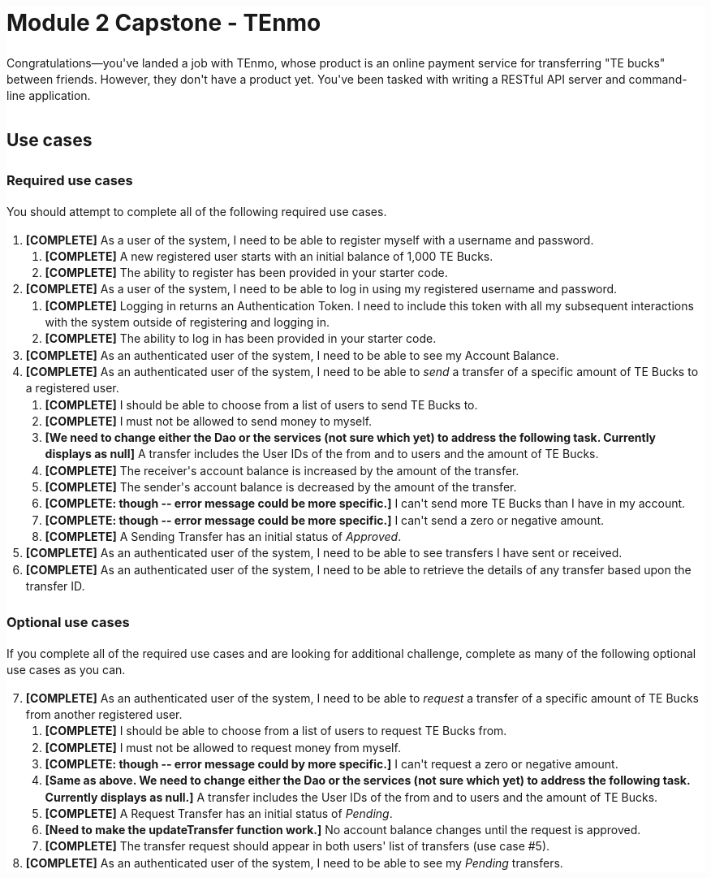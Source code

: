 # Module 2 Capstone - TEnmo

Congratulations—you've landed a job with TEnmo, whose product is an online payment service for transferring "TE bucks" between friends. However, they don't have a product yet. You've been tasked with writing a RESTful API server and command-line application.

## Use cases

### Required use cases

You should attempt to complete all of the following required use cases.

1. **[COMPLETE]** As a user of the system, I need to be able to register myself with a username and password.
   1. **[COMPLETE]** A new registered user starts with an initial balance of 1,000 TE Bucks.
   2. **[COMPLETE]** The ability to register has been provided in your starter code.
2. **[COMPLETE]** As a user of the system, I need to be able to log in using my registered username and password.
   1. **[COMPLETE]** Logging in returns an Authentication Token. I need to include this token with all my subsequent interactions with the system outside of registering and logging in.
   2. **[COMPLETE]** The ability to log in has been provided in your starter code.
3. **[COMPLETE]** As an authenticated user of the system, I need to be able to see my Account Balance.
4. **[COMPLETE]** As an authenticated user of the system, I need to be able to *send* a transfer of a specific amount of TE Bucks to a registered user.
   1. **[COMPLETE]** I should be able to choose from a list of users to send TE Bucks to.
   2. **[COMPLETE]** I must not be allowed to send money to myself.
   3. **[We need to change either the Dao or the services (not sure which yet) to address the following task. Currently displays as null]** 
   A transfer includes the User IDs of the from and to users and the amount of TE Bucks.
   4. **[COMPLETE]** The receiver's account balance is increased by the amount of the transfer.
   5. **[COMPLETE]** The sender's account balance is decreased by the amount of the transfer.
   6. **[COMPLETE: though -- error message could be more specific.]** I can't send more TE Bucks than I have in my account.
   7. **[COMPLETE: though -- error message could be more specific.]** I can't send a zero or negative amount.
   8. **[COMPLETE]** A Sending Transfer has an initial status of *Approved*.
5. **[COMPLETE]** As an authenticated user of the system, I need to be able to see transfers I have sent or received.
6. **[COMPLETE]** As an authenticated user of the system, I need to be able to retrieve the details of any transfer based upon the transfer ID.

### Optional use cases

If you complete all of the required use cases and are looking for additional challenge, complete as many of the following optional use cases as you can.

7. **[COMPLETE]** As an authenticated user of the system, I need to be able to *request* a transfer of a specific amount of TE Bucks from another registered user.
   1. **[COMPLETE]** I should be able to choose from a list of users to request TE Bucks from.
   2. **[COMPLETE]** I must not be allowed to request money from myself.
   3. **[COMPLETE: though -- error message could by more specific.]** I can't request a zero or negative amount.
   4. **[Same as above. We need to change either the Dao or the services (not sure which yet) to address the following task. Currently displays as null.]** A transfer 
   includes the User IDs of the from and to users and the amount of TE Bucks.
   5. **[COMPLETE]** A Request Transfer has an initial status of *Pending*.
   6. **[Need to make the updateTransfer function work.]** No account balance changes until the request is approved.
   7. **[COMPLETE]** The transfer request should appear in both users' list of transfers (use case #5).
8. **[COMPLETE]** As an authenticated user of the system, I need to be able to see my *Pending* transfers.